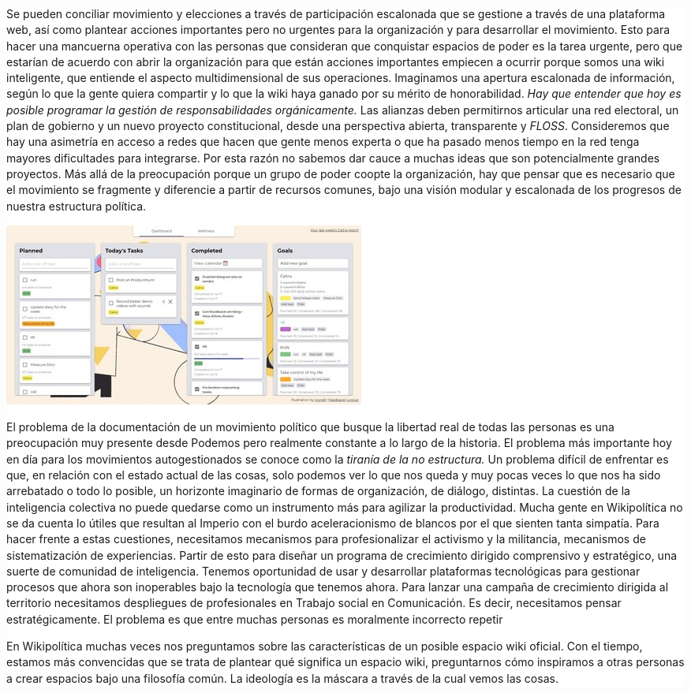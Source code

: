 Se pueden conciliar movimiento y elecciones a través de participación escalonada que se gestione a través de una plataforma web, así como plantear acciones importantes pero no urgentes para la organización y para desarrollar el movimiento. Esto para hacer una mancuerna operativa con las personas que consideran que conquistar espacios de poder es la tarea urgente, pero que estarían de acuerdo con abrir la organización para que están acciones importantes empiecen a ocurrir porque somos una wiki inteligente, que entiende el aspecto multidimensional de sus operaciones. Imaginamos una apertura escalonada de información, según lo que la gente quiera compartir y lo que la wiki haya ganado por su mérito de honorabilidad. *Hay que entender que hoy es posible programar la gestión de responsabilidades orgánicamente.* Las alianzas deben permitirnos articular una red electoral, un plan de gobierno y un nuevo proyecto constitucional, desde una perspectiva abierta, transparente y _FLOSS_. Consideremos que hay una asimetría en acceso a redes que hacen que gente menos experta o que ha pasado menos tiempo en la red tenga mayores dificultades para integrarse. Por esta razón no sabemos dar cauce a muchas ideas que son potencialmente grandes proyectos. Más allá de la preocupación porque un grupo de poder coopte la organización, hay que pensar que es necesario que el movimiento se fragmente y diferencie a partir de recursos comunes, bajo una visión modular y escalonada de los progresos de nuestra estructura política.

![El sitio caltra.co te permite organizarte en listas y tableros.](../images/caltra.jpg)

El problema de la documentación de un movimiento político que busque la libertad real de todas las personas es una preocupación muy presente desde Podemos pero realmente constante a lo largo de la historia. El problema más importante hoy en día para los movimientos autogestionados se conoce como la *tiranía de la no estructura.* Un problema difícil de enfrentar es que, en relación con el estado actual de las cosas, solo podemos ver lo que nos queda y muy pocas veces lo que nos ha sido arrebatado o todo lo posible, un horizonte imaginario de formas de organización, de diálogo, distintas. La cuestión de la inteligencia colectiva no puede quedarse como un instrumento más para agilizar la productividad. Mucha gente en Wikipolítica no se da cuenta lo útiles que resultan al Imperio con el burdo aceleracionismo de blancos por el que sienten tanta simpatía. Para hacer frente a estas cuestiones, necesitamos mecanismos para profesionalizar el activismo y la militancia, mecanismos de sistematización de experiencias. Partir de esto para diseñar un programa de crecimiento dirigido comprensivo y estratégico, una suerte de comunidad de inteligencia. Tenemos oportunidad de usar y desarrollar plataformas tecnológicas para gestionar procesos que ahora son inoperables bajo la tecnología que tenemos ahora. Para lanzar una campaña de crecimiento dirigida al territorio necesitamos despliegues de profesionales en Trabajo social en Comunicación. Es decir, necesitamos pensar estratégicamente. El problema es que entre muchas personas es moralmente incorrecto repetir

En Wikipolítica muchas veces nos preguntamos sobre las características de un posible espacio wiki oficial. Con el tiempo, estamos más convencidas que se trata de plantear qué significa un espacio wiki, preguntarnos cómo inspiramos a otras personas a crear espacios bajo una filosofía común. La ideología es la máscara a través de la cual vemos las cosas.
